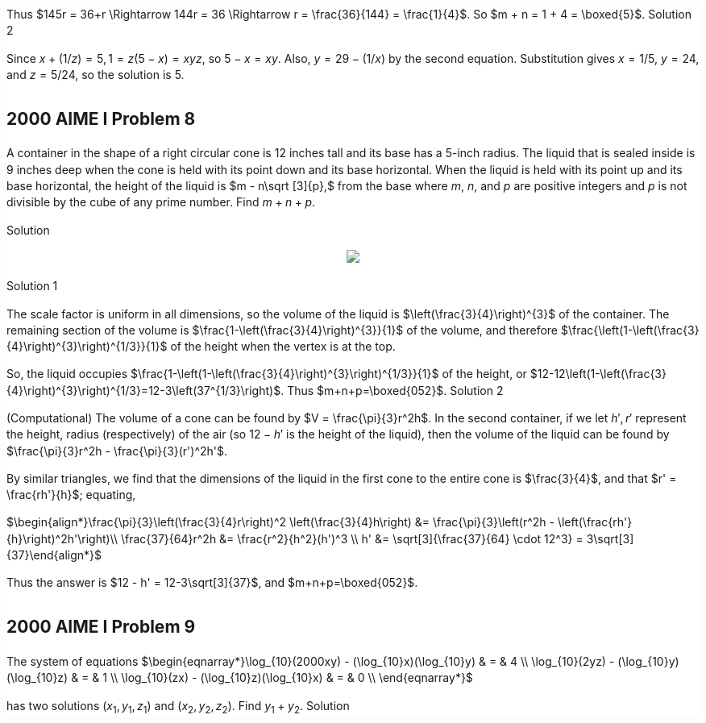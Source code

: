 Thus $145r = 36+r \Rightarrow 144r = 36 \Rightarrow r = \frac{36}{144} = \frac{1}{4}$. So $m + n = 1 + 4 = \boxed{5}$.
Solution 2

Since $x+(1/z)=5, 1=z(5-x)=xyz$, so $5-x=xy$. Also, $y=29-(1/x)$ by the second equation. Substitution gives $x=1/5$, $y=24$, and $z=5/24$, so the solution is $5$.


## 2000 AIME I Problem 8

A container in the shape of a right circular cone is $12$ inches tall and its base has a $5$-inch radius. The liquid that is sealed inside is $9$ inches deep when the cone is held with its point down and its base horizontal. When the liquid is held with its point up and its base horizontal, the height of the liquid is $m - n\sqrt [3]{p},$ from the base where $m,$ $n,$ and $p$ are positive integers and $p$ is not divisible by the cube of any prime number. Find $m + n + p$.

Solution

<div align=center><img src="http://wiki-images.artofproblemsolving.com/5/53/2000_I_AIME-8.png" height="150px" /></div>

Solution 1

The scale factor is uniform in all dimensions, so the volume of the liquid is $\left(\frac{3}{4}\right)^{3}$ of the container. The remaining section of the volume is $\frac{1-\left(\frac{3}{4}\right)^{3}}{1}$ of the volume, and therefore $\frac{\left(1-\left(\frac{3}{4}\right)^{3}\right)^{1/3}}{1}$ of the height when the vertex is at the top.

So, the liquid occupies $\frac{1-\left(1-\left(\frac{3}{4}\right)^{3}\right)^{1/3}}{1}$ of the height, or $12-12\left(1-\left(\frac{3}{4}\right)^{3}\right)^{1/3}=12-3\left(37^{1/3}\right)$. Thus $m+n+p=\boxed{052}$.
Solution 2

(Computational) The volume of a cone can be found by $V = \frac{\pi}{3}r^2h$. In the second container, if we let $h',r'$ represent the height, radius (respectively) of the air (so $12 -h'$ is the height of the liquid), then the volume of the liquid can be found by $\frac{\pi}{3}r^2h - \frac{\pi}{3}(r')^2h'$.

By similar triangles, we find that the dimensions of the liquid in the first cone to the entire cone is $\frac{3}{4}$, and that $r' = \frac{rh'}{h}$; equating,

$\begin{align*}\frac{\pi}{3}\left(\frac{3}{4}r\right)^2 \left(\frac{3}{4}h\right) &= \frac{\pi}{3}\left(r^2h - \left(\frac{rh'}{h}\right)^2h'\right)\\ \frac{37}{64}r^2h &= \frac{r^2}{h^2}(h')^3 \\ h' &= \sqrt[3]{\frac{37}{64} \cdot 12^3} = 3\sqrt[3]{37}\end{align*}$

Thus the answer is $12 - h' = 12-3\sqrt[3]{37}$, and $m+n+p=\boxed{052}$.


## 2000 AIME I Problem 9

The system of equations $\begin{eqnarray*}\log_{10}(2000xy) - (\log_{10}x)(\log_{10}y) & = & 4 \\ \log_{10}(2yz) - (\log_{10}y)(\log_{10}z) & = & 1 \\ \log_{10}(zx) - (\log_{10}z)(\log_{10}x) & = & 0 \\ \end{eqnarray*}$

has two solutions $(x_{1},y_{1},z_{1})$ and $(x_{2},y_{2},z_{2})$. Find $y_{1} + y_{2}$.
Solution
